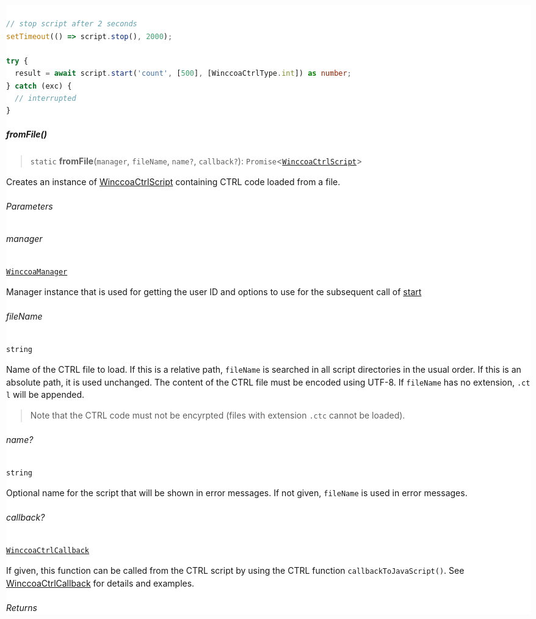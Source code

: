 ```ts

// stop script after 2 seconds
setTimeout(() => script.stop(), 2000);

try {
  result = await script.start('count', [500], [WinccoaCtrlType.int]) as number;
} catch (exc) {
  // interrupted
}
```

<a id="fromfile"></a>

##### fromFile()

> `static` **fromFile**(`manager`, `fileName`, `name?`, `callback?`): `Promise`\<[`WinccoaCtrlScript`](#winccoactrlscript)\>

Creates an instance of [WinccoaCtrlScript](#winccoactrlscript) containing CTRL code loaded from a file.

###### Parameters

###### manager

[`WinccoaManager`](#winccoamanager)

Manager instance that is used for getting the user ID and options
               to use for the subsequent call of [start](#start)

###### fileName

`string`

Name of the CTRL file to load. If this is a relative path, `fileName`
                is searched in all script directories in the usual order. If this is
                an absolute path, it is used unchanged. The content of the CTRL file
                must be encoded using UTF-8. If `fileName` has no extension, `.ctl`
                will be appended.
> Note that the CTRL code must not be encyrpted (files with extension `.ctc` cannot be loaded).

###### name?

`string`

Optional name for the script that will be shown in error messages. If not
            given, `fileName` is used in error messages.

###### callback?

[`WinccoaCtrlCallback`](#winccoactrlcallback)

If given, this function can be called from the CTRL script
                by using the CTRL function `callbackToJavaScript()`. See
                [WinccoaCtrlCallback](#winccoactrlcallback) for details and examples.

###### Returns

